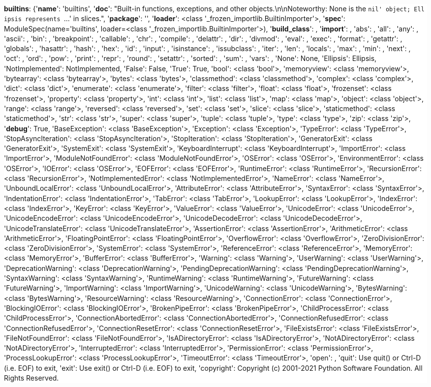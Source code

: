 __builtins__: {'__name__': 'builtins', '__doc__': "Built-in functions, exceptions, and other objects.\n\nNoteworthy: None is the `nil' object; Ellipsis represents `...' in slices.", '__package__': '', '__loader__': <class '_frozen_importlib.BuiltinImporter'>, '__spec__': ModuleSpec(name='builtins', loader=<class '_frozen_importlib.BuiltinImporter'>), '__build_class__': <built-in function __build_class__>, '__import__': <built-in function __import__>, 'abs': <built-in function abs>, 'all': <built-in function all>, 'any': <built-in function any>, 'ascii': <built-in function ascii>, 'bin': <built-in function bin>, 'breakpoint': <built-in function breakpoint>, 'callable': <built-in function callable>, 'chr': <built-in function chr>, 'compile': <built-in function compile>, 'delattr': <built-in function delattr>, 'dir': <built-in function dir>, 'divmod': <built-in function divmod>, 'eval': <built-in function eval>, 'exec': <built-in function exec>, 'format': <built-in function format>, 'getattr': <built-in function getattr>, 'globals': <built-in function globals>, 'hasattr': <built-in function hasattr>, 'hash': <built-in function hash>, 'hex': <built-in function hex>, 'id': <built-in function id>, 'input': <built-in function input>, 'isinstance': <built-in function isinstance>, 'issubclass': <built-in function issubclass>, 'iter': <built-in function iter>, 'len': <built-in function len>, 'locals': <built-in function locals>, 'max': <built-in function max>, 'min': <built-in function min>, 'next': <built-in function next>, 'oct': <built-in function oct>, 'ord': <built-in function ord>, 'pow': <built-in function pow>, 'print': <built-in function print>, 'repr': <built-in function repr>, 'round': <built-in function round>, 'setattr': <built-in function setattr>, 'sorted': <built-in function sorted>, 'sum': <built-in function sum>, 'vars': <built-in function vars>, 'None': None, 'Ellipsis': Ellipsis, 'NotImplemented': NotImplemented, 'False': False, 'True': True, 'bool': <class 'bool'>, 'memoryview': <class 'memoryview'>, 'bytearray': <class 'bytearray'>, 'bytes': <class 'bytes'>, 'classmethod': <class 'classmethod'>, 'complex': <class 'complex'>, 'dict': <class 'dict'>, 'enumerate': <class 'enumerate'>, 'filter': <class 'filter'>, 'float': <class 'float'>, 'frozenset': <class 'frozenset'>, 'property': <class 'property'>, 'int': <class 'int'>, 'list': <class 'list'>, 'map': <class 'map'>, 'object': <class 'object'>, 'range': <class 'range'>, 'reversed': <class 'reversed'>, 'set': <class 'set'>, 'slice': <class 'slice'>, 'staticmethod': <class 'staticmethod'>, 'str': <class 'str'>, 'super': <class 'super'>, 'tuple': <class 'tuple'>, 'type': <class 'type'>, 'zip': <class 'zip'>, '__debug__': True, 'BaseException': <class 'BaseException'>, 'Exception': <class 'Exception'>, 'TypeError': <class 'TypeError'>, 'StopAsyncIteration': <class 'StopAsyncIteration'>, 'StopIteration': <class 'StopIteration'>, 'GeneratorExit': <class 'GeneratorExit'>, 'SystemExit': <class 'SystemExit'>, 'KeyboardInterrupt': <class 'KeyboardInterrupt'>, 'ImportError': <class 'ImportError'>, 'ModuleNotFoundError': <class 'ModuleNotFoundError'>, 'OSError': <class 'OSError'>, 'EnvironmentError': <class 'OSError'>, 'IOError': <class 'OSError'>, 'EOFError': <class 'EOFError'>, 'RuntimeError': <class 'RuntimeError'>, 'RecursionError': <class 'RecursionError'>, 'NotImplementedError': <class 'NotImplementedError'>, 'NameError': <class 'NameError'>, 'UnboundLocalError': <class 'UnboundLocalError'>, 'AttributeError': <class 'AttributeError'>, 'SyntaxError': <class 'SyntaxError'>, 'IndentationError': <class 'IndentationError'>, 'TabError': <class 'TabError'>, 'LookupError': <class 'LookupError'>, 'IndexError': <class 'IndexError'>, 'KeyError': <class 'KeyError'>, 'ValueError': <class 'ValueError'>, 'UnicodeError': <class 'UnicodeError'>, 'UnicodeEncodeError': <class 'UnicodeEncodeError'>, 'UnicodeDecodeError': <class 'UnicodeDecodeError'>, 'UnicodeTranslateError': <class 'UnicodeTranslateError'>, 'AssertionError': <class 'AssertionError'>, 'ArithmeticError': <class 'ArithmeticError'>, 'FloatingPointError': <class 'FloatingPointError'>, 'OverflowError': <class 'OverflowError'>, 'ZeroDivisionError': <class 'ZeroDivisionError'>, 'SystemError': <class 'SystemError'>, 'ReferenceError': <class 'ReferenceError'>, 'MemoryError': <class 'MemoryError'>, 'BufferError': <class 'BufferError'>, 'Warning': <class 'Warning'>, 'UserWarning': <class 'UserWarning'>, 'DeprecationWarning': <class 'DeprecationWarning'>, 'PendingDeprecationWarning': <class 'PendingDeprecationWarning'>, 'SyntaxWarning': <class 'SyntaxWarning'>, 'RuntimeWarning': <class 'RuntimeWarning'>, 'FutureWarning': <class 'FutureWarning'>, 'ImportWarning': <class 'ImportWarning'>, 'UnicodeWarning': <class 'UnicodeWarning'>, 'BytesWarning': <class 'BytesWarning'>, 'ResourceWarning': <class 'ResourceWarning'>, 'ConnectionError': <class 'ConnectionError'>, 'BlockingIOError': <class 'BlockingIOError'>, 'BrokenPipeError': <class 'BrokenPipeError'>, 'ChildProcessError': <class 'ChildProcessError'>, 'ConnectionAbortedError': <class 'ConnectionAbortedError'>, 'ConnectionRefusedError': <class 'ConnectionRefusedError'>, 'ConnectionResetError': <class 'ConnectionResetError'>, 'FileExistsError': <class 'FileExistsError'>, 'FileNotFoundError': <class 'FileNotFoundError'>, 'IsADirectoryError': <class 'IsADirectoryError'>, 'NotADirectoryError': <class 'NotADirectoryError'>, 'InterruptedError': <class 'InterruptedError'>, 'PermissionError': <class 'PermissionError'>, 'ProcessLookupError': <class 'ProcessLookupError'>, 'TimeoutError': <class 'TimeoutError'>, 'open': <built-in function open>, 'quit': Use quit() or Ctrl-D (i.e. EOF) to exit, 'exit': Use exit() or Ctrl-D (i.e. EOF) to exit, 'copyright': Copyright (c) 2001-2021 Python Software Foundation.
All Rights Reserved.
